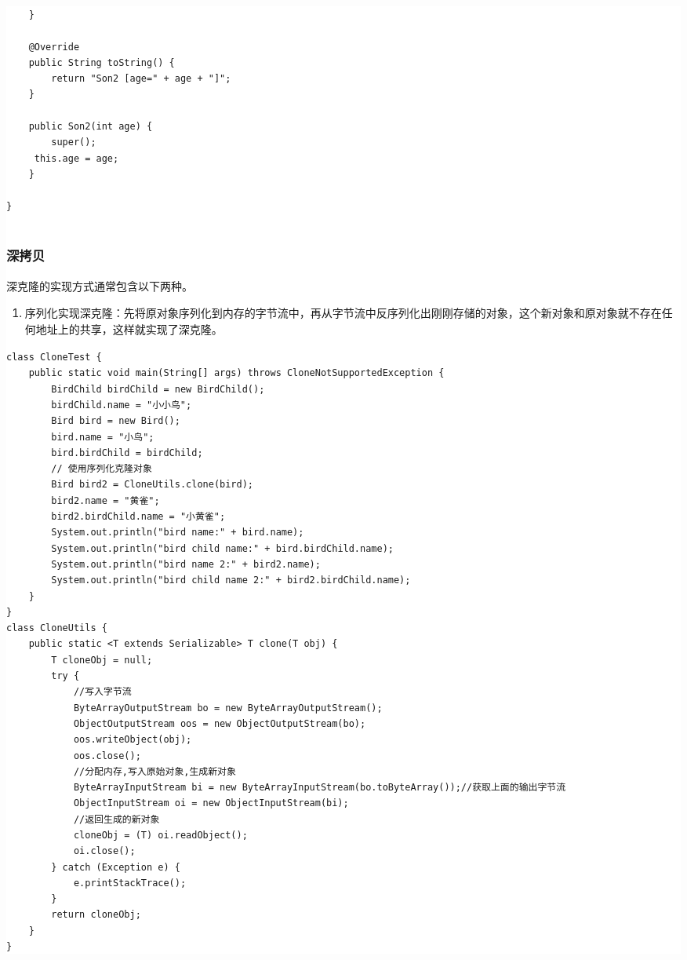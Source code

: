 ```
    }

    @Override    
    public String toString() {        
        return "Son2 [age=" + age + "]";
    }    
    
    public Son2(int age) {       
        super();        
     this.age = age;
    }

}


```
### 深拷贝
深克隆的实现方式通常包含以下两种。

1. 序列化实现深克隆：先将原对象序列化到内存的字节流中，再从字节流中反序列化出刚刚存储的对象，这个新对象和原对象就不存在任何地址上的共享，这样就实现了深克隆。

```
class CloneTest {
    public static void main(String[] args) throws CloneNotSupportedException {
        BirdChild birdChild = new BirdChild();
        birdChild.name = "小小鸟";
        Bird bird = new Bird();
        bird.name = "小鸟";
        bird.birdChild = birdChild;
        // 使用序列化克隆对象
        Bird bird2 = CloneUtils.clone(bird);
        bird2.name = "黄雀";
        bird2.birdChild.name = "小黄雀";
        System.out.println("bird name:" + bird.name);
        System.out.println("bird child name:" + bird.birdChild.name);
        System.out.println("bird name 2:" + bird2.name);
        System.out.println("bird child name 2:" + bird2.birdChild.name);
    }
}
class CloneUtils {
    public static <T extends Serializable> T clone(T obj) {
        T cloneObj = null;
        try {
            //写入字节流
            ByteArrayOutputStream bo = new ByteArrayOutputStream();
            ObjectOutputStream oos = new ObjectOutputStream(bo);
            oos.writeObject(obj);
            oos.close();
            //分配内存,写入原始对象,生成新对象
            ByteArrayInputStream bi = new ByteArrayInputStream(bo.toByteArray());//获取上面的输出字节流
            ObjectInputStream oi = new ObjectInputStream(bi);
            //返回生成的新对象
            cloneObj = (T) oi.readObject();
            oi.close();
        } catch (Exception e) {
            e.printStackTrace();
        }
        return cloneObj;
    }
}
```
